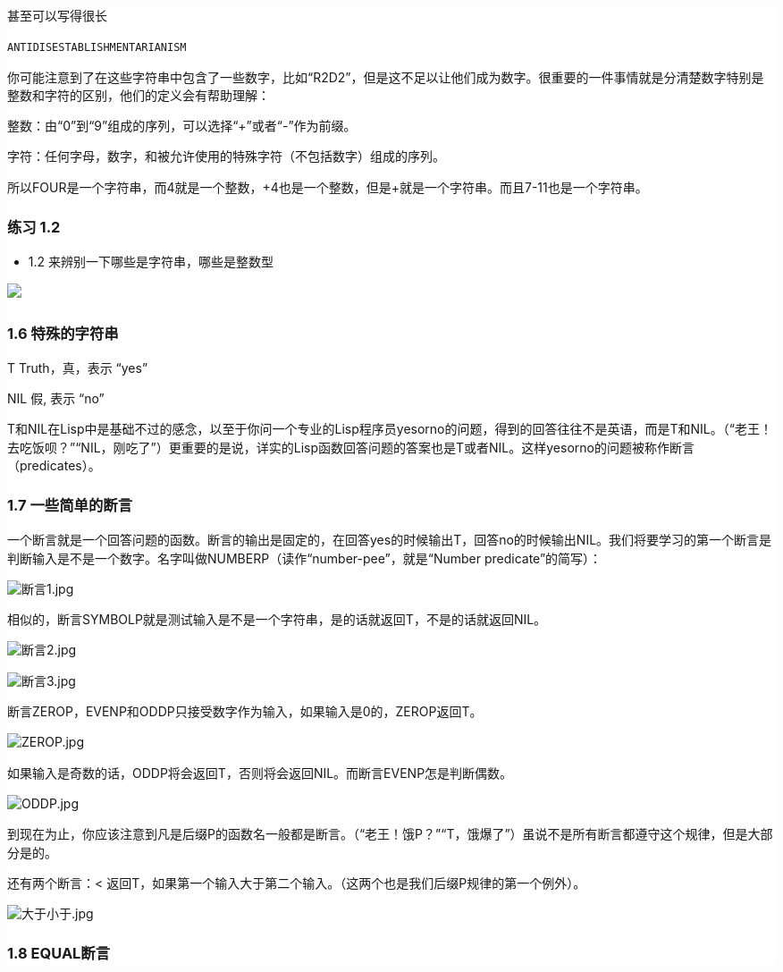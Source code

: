 甚至可以写得很长

```
ANTIDISESTABLISHMENTARIANISM
```

你可能注意到了在这些字符串中包含了一些数字，比如“R2D2”，但是这不足以让他们成为数字。很重要的一件事情就是分清楚数字特别是整数和字符的区别，他们的定义会有帮助理解：

整数：由“0”到“9”组成的序列，可以选择“+”或者“-”作为前缀。

字符：任何字母，数字，和被允许使用的特殊字符（不包括数字）组成的序列。

所以FOUR是一个字符串，而4就是一个整数，+4也是一个整数，但是+就是一个字符串。而且7-11也是一个字符串。

### 练习 1.2

- 1.2 来辨别一下哪些是字符串，哪些是整数型

![](http://ww2.sinaimg.cn/large/8d6a2535gw1f8rs83oqkuj208g093jrx.jpg)

### 1.6 特殊的字符串

T Truth，真，表示 “yes”

NIL 假, 表示 “no”

T和NIL在Lisp中是基础不过的感念，以至于你问一个专业的Lisp程序员yesorno的问题，得到的回答往往不是英语，而是T和NIL。（“老王！去吃饭呗？”“NIL，刚吃了”）更重要的是说，详实的Lisp函数回答问题的答案也是T或者NIL。这样yesorno的问题被称作断言（predicates）。

### 1.7 一些简单的断言

一个断言就是一个回答问题的函数。断言的输出是固定的，在回答yes的时候输出T，回答no的时候输出NIL。我们将要学习的第一个断言是判断输入是不是一个数字。名字叫做NUMBERP（读作“number-pee”，就是“Number predicate”的简写）：

![断言1.jpg](http://ww2.sinaimg.cn/large/8d6a2535gw1f8rt1gucy9j209x06xdfw.jpg)

相似的，断言SYMBOLP就是测试输入是不是一个字符串，是的话就返回T，不是的话就返回NIL。

![断言2.jpg](http://ww4.sinaimg.cn/large/8d6a2535gw1f8rt27opy3j209t03dglj.jpg)

![断言3.jpg](http://ww2.sinaimg.cn/large/8d6a2535gw1f8rt2lciegj208x039jrb.jpg)

断言ZEROP，EVENP和ODDP只接受数字作为输入，如果输入是0的，ZEROP返回T。

![ZEROP.jpg](http://ww2.sinaimg.cn/large/8d6a2535gw1f8rt343qswj208d070q2z.jpg)

如果输入是奇数的话，ODDP将会返回T，否则将会返回NIL。而断言EVENP怎是判断偶数。

![ODDP.jpg](http://ww4.sinaimg.cn/large/8d6a2535gw1f8rt3mmxtuj20860amaa8.jpg)

到现在为止，你应该注意到凡是后缀P的函数名一般都是断言。（“老王！饿P？”“T，饿爆了”）虽说不是所有断言都遵守这个规律，但是大部分是的。

还有两个断言：< 返回T，如果第一个输入大于第二个输入。（这两个也是我们后缀P规律的第一个例外）。

![大于小于.jpg](http://ww1.sinaimg.cn/large/8d6a2535gw1f8rt4h4plpj207q071t8o.jpg)

### 1.8 EQUAL断言
